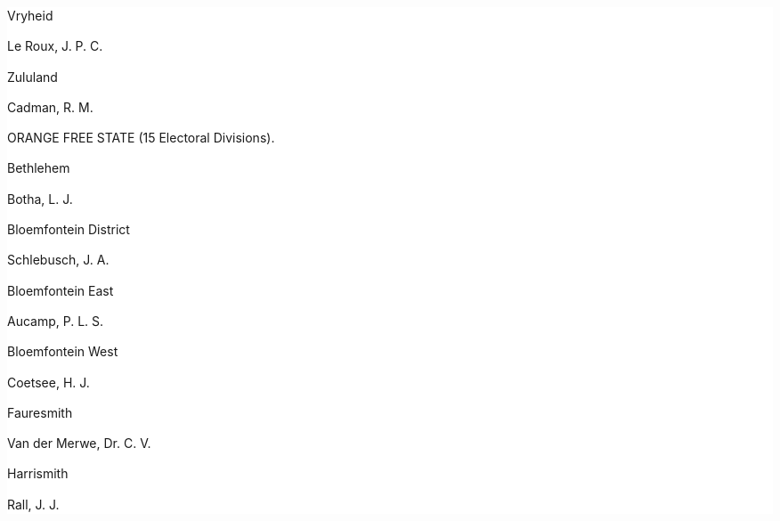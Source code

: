 <td><p>Vryheid</p></td>

<td><p>Le Roux, J. P. C.</p></td>

</tr>

<tr>

<td><p>Zululand</p></td>

<td><p>Cadman, R. M.</p></td>

</tr>

<tr>

<td colspan="2"><p>ORANGE FREE STATE (15 Electoral Divisions).</p></td>

</tr>

<tr>

<td><p>Bethlehem</p></td>

<td><p>Botha, L. J.</p></td>

</tr>

<tr>

<td><p>Bloemfontein District</p></td>

<td><p>Schlebusch, J. A.</p></td>

</tr>

<tr>

<td><p>Bloemfontein East</p></td>

<td><p>Aucamp, P. L. S.</p></td>

</tr>

<tr>

<td><p>Bloemfontein West</p></td>

<td><p>Coetsee, H. J.</p></td>

</tr>

<tr>

<td><p>Fauresmith</p></td>

<td><p>Van der Merwe, Dr. C. V.</p></td>

</tr>

<tr>

<td><p>Harrismith</p></td>

<td><p>Rall, J. J.</p></td>
